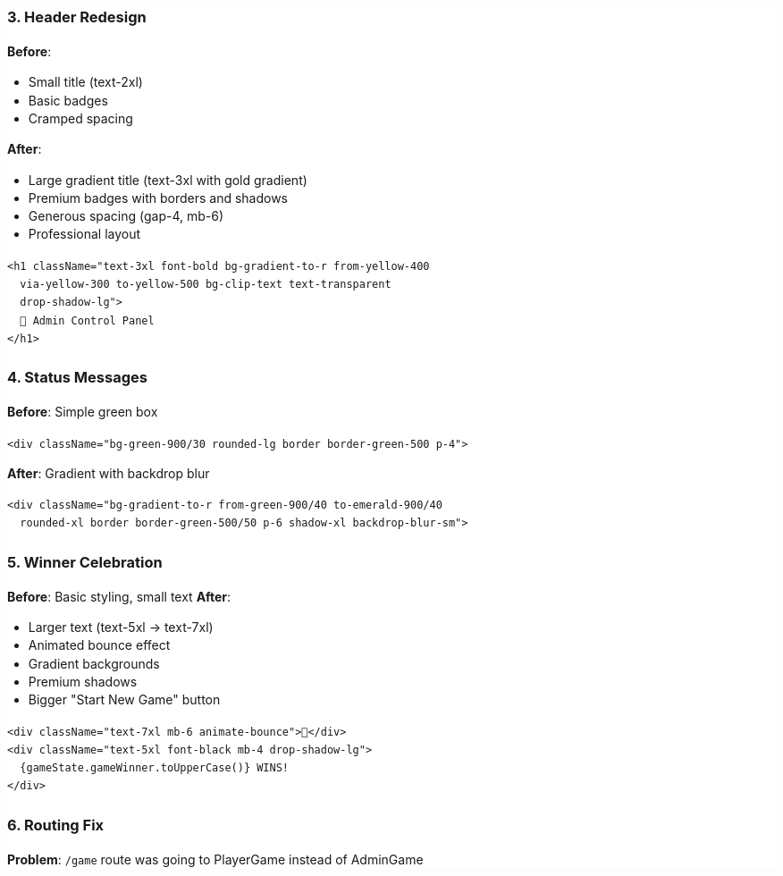 ### 3. Header Redesign

**Before**:
- Small title (text-2xl)
- Basic badges
- Cramped spacing

**After**:
- Large gradient title (text-3xl with gold gradient)
- Premium badges with borders and shadows
- Generous spacing (gap-4, mb-6)
- Professional layout

```tsx
<h1 className="text-3xl font-bold bg-gradient-to-r from-yellow-400 
  via-yellow-300 to-yellow-500 bg-clip-text text-transparent 
  drop-shadow-lg">
  🎰 Admin Control Panel
</h1>
```

### 4. Status Messages

**Before**: Simple green box
```tsx
<div className="bg-green-900/30 rounded-lg border border-green-500 p-4">
```

**After**: Gradient with backdrop blur
```tsx
<div className="bg-gradient-to-r from-green-900/40 to-emerald-900/40 
  rounded-xl border border-green-500/50 p-6 shadow-xl backdrop-blur-sm">
```

### 5. Winner Celebration

**Before**: Basic styling, small text
**After**: 
- Larger text (text-5xl → text-7xl)
- Animated bounce effect
- Gradient backgrounds
- Premium shadows
- Bigger "Start New Game" button

```tsx
<div className="text-7xl mb-6 animate-bounce">🎉</div>
<div className="text-5xl font-black mb-4 drop-shadow-lg">
  {gameState.gameWinner.toUpperCase()} WINS!
</div>
```

### 6. Routing Fix

**Problem**: `/game` route was going to PlayerGame instead of AdminGame
